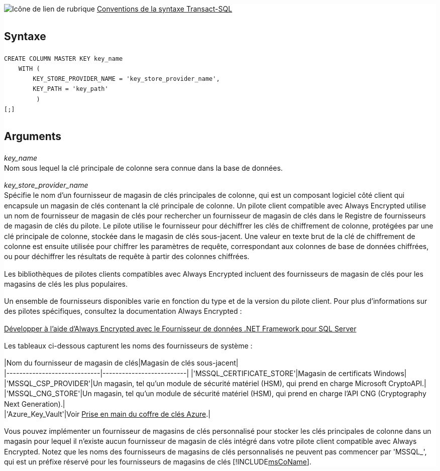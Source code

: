  ![Icône de lien de rubrique](../../database-engine/configure-windows/media/topic-link.gif "Icône lien de rubrique") [Conventions de la syntaxe Transact-SQL](../../t-sql/language-elements/transact-sql-syntax-conventions-transact-sql.md)  
  
## <a name="syntax"></a>Syntaxe  
  
```  
CREATE COLUMN MASTER KEY key_name   
    WITH (  
        KEY_STORE_PROVIDER_NAME = 'key_store_provider_name',  
        KEY_PATH = 'key_path'   
         )   
[;]  
```  
  
## <a name="arguments"></a>Arguments  
 *key_name*  
 Nom sous lequel la clé principale de colonne sera connue dans la base de données.  
  
 *key_store_provider_name*  
 Spécifie le nom d’un fournisseur de magasin de clés principales de colonne, qui est un composant logiciel côté client qui encapsule un magasin de clés contenant la clé principale de colonne. Un pilote client compatible avec Always Encrypted utilise un nom de fournisseur de magasin de clés pour rechercher un fournisseur de magasin de clés dans le Registre de fournisseurs de magasin de clés du pilote. Le pilote utilise le fournisseur pour déchiffrer les clés de chiffrement de colonne, protégées par une clé principale de colonne, stockée dans le magasin de clés sous-jacent. Une valeur en texte brut de la clé de chiffrement de colonne est ensuite utilisée pour chiffrer les paramètres de requête, correspondant aux colonnes de base de données chiffrées, ou pour déchiffrer les résultats de requête à partir des colonnes chiffrées.  
  
 Les bibliothèques de pilotes clients compatibles avec Always Encrypted incluent des fournisseurs de magasin de clés pour les magasins de clés les plus populaires.   
  
Un ensemble de fournisseurs disponibles varie en fonction du type et de la version du pilote client. Pour plus d’informations sur des pilotes spécifiques, consultez la documentation Always Encrypted :

[Développer à l’aide d’Always Encrypted avec le Fournisseur de données .NET Framework pour SQL Server](../../relational-databases/security/encryption/develop-using-always-encrypted-with-net-framework-data-provider.md)


Les tableaux ci-dessous capturent les noms des fournisseurs de système :  
  
|Nom du fournisseur de magasin de clés|Magasin de clés sous-jacent|  
    |-----------------------------|--------------------------|
    |'MSSQL_CERTIFICATE_STORE'|Magasin de certificats Windows| 
    |'MSSQL_CSP_PROVIDER'|Un magasin, tel qu’un module de sécurité matériel (HSM), qui prend en charge Microsoft CryptoAPI.|
    |'MSSQL_CNG_STORE'|Un magasin, tel qu’un module de sécurité matériel (HSM), qui prend en charge l’API CNG (Cryptography Next Generation).|  
    |'Azure_Key_Vault'|Voir [Prise en main du coffre de clés Azure](https://azure.microsoft.com/documentation/articles/key-vault-get-started/).|  
  

 Vous pouvez implémenter un fournisseur de magasins de clés personnalisé pour stocker les clés principales de colonne dans un magasin pour lequel il n’existe aucun fournisseur de magasin de clés intégré dans votre pilote client compatible avec Always Encrypted.  Notez que les noms des fournisseurs de magasins de clés personnalisés ne peuvent pas commencer par 'MSSQL_', qui est un préfixe réservé pour les fournisseurs de magasins de clés [!INCLUDE[msCoName](../../includes/msconame-md.md)]. 

